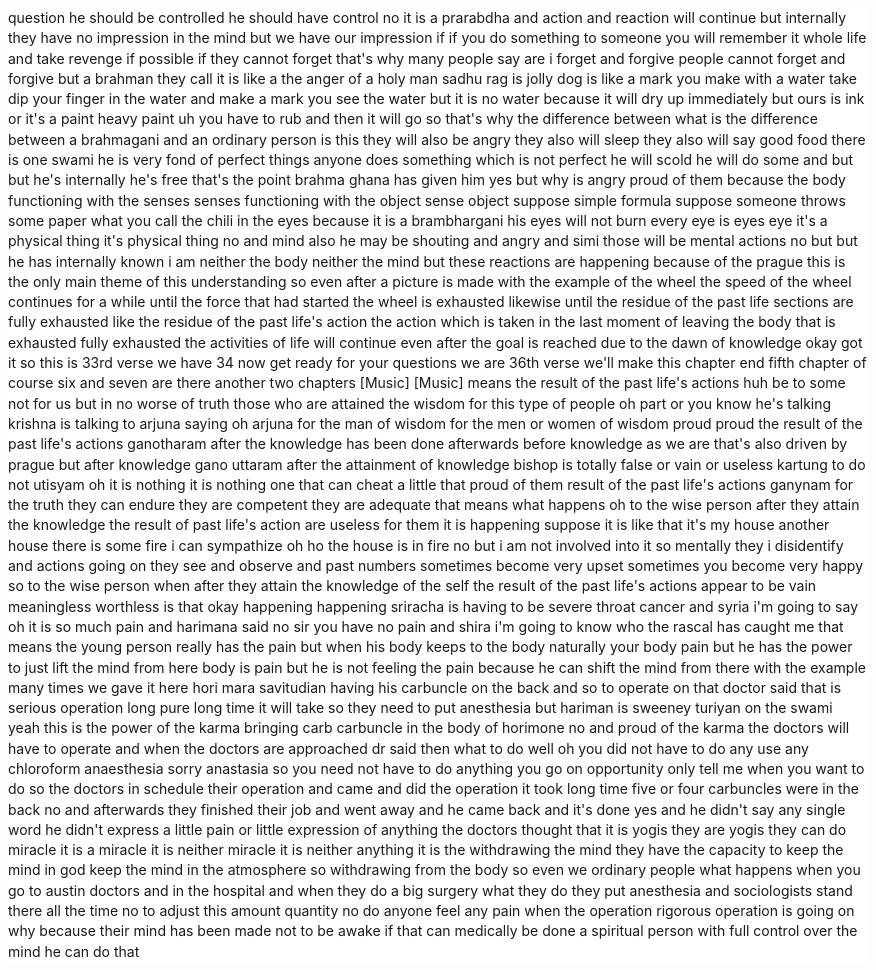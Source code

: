 question he should be controlled he should have control no it is a prarabdha and action and reaction will continue but internally they have no impression in the mind but we have our impression if if you do something to someone you will remember it whole life and take revenge if possible if they cannot forget that's why many people say are i forget and forgive people cannot forget and forgive but a brahman they call it is like a the anger of a holy man sadhu rag is jolly dog is like a mark you make with a water take dip your finger in the water and make a mark you see the water but it is no water because it will dry up immediately but ours is ink or it's a paint heavy paint uh you have to rub and then it will go so that's why the difference between what is the difference between a brahmagani and an ordinary person is this they will also be angry they also will sleep they also will say good food there is one swami he is very fond of perfect things anyone does something which is not perfect he will scold he will do some and but but he's internally he's free that's the point brahma ghana has given him yes but why is angry proud of them because the body functioning with the senses senses functioning with the object sense object suppose simple formula suppose someone throws some paper what you call the chili in the eyes because it is a brambhargani his eyes will not burn every eye is eyes eye it's a physical thing it's physical thing no and mind also he may be shouting and angry and simi those will be mental actions no but but he has internally known i am neither the body neither the mind but these reactions are happening because of the prague this is the only main theme of this understanding so even after a picture is made with the example of the wheel the speed of the wheel continues for a while until the force that had started the wheel is exhausted likewise until the residue of the past life sections are fully exhausted like the residue of the past life's action the action which is taken in the last moment of leaving the body that is exhausted fully exhausted the activities of life will continue even after the goal is reached due to the dawn of knowledge okay got it so this is 33rd verse we have 34 now get ready for your questions we are 36th verse we'll make this chapter end fifth chapter of course six and seven are there another two chapters [Music] [Music] means the result of the past life's actions huh be to some not for us but in no worse of truth those who are attained the wisdom for this type of people oh part or you know he's talking krishna is talking to arjuna saying oh arjuna for the man of wisdom for the men or women of wisdom proud proud the result of the past life's actions ganotharam after the knowledge has been done afterwards before knowledge as we are that's also driven by prague but after knowledge gano uttaram after the attainment of knowledge bishop is totally false or vain or useless kartung to do not utisyam oh it is nothing it is nothing one that can cheat a little that proud of them result of the past life's actions ganynam for the truth they can endure they are competent they are adequate that means what happens oh to the wise person after they attain the knowledge the result of past life's action are useless for them it is happening suppose it is like that it's my house another house there is some fire i can sympathize oh ho the house is in fire no but i am not involved into it so mentally they i disidentify and actions going on they see and observe and past numbers sometimes become very upset sometimes you become very happy so to the wise person when after they attain the knowledge of the self the result of the past life's actions appear to be vain meaningless worthless is that okay happening happening sriracha is having to be severe throat cancer and syria i'm going to say oh it is so much pain and harimana said no sir you have no pain and shira i'm going to know who the rascal has caught me that means the young person really has the pain but when his body keeps to the body naturally your body pain but he has the power to just lift the mind from here body is pain but he is not feeling the pain because he can shift the mind from there with the example many times we gave it here hori mara savitudian having his carbuncle on the back and so to operate on that doctor said that is serious operation long pure long time it will take so they need to put anesthesia but hariman is sweeney turiyan on the swami yeah this is the power of the karma bringing carb carbuncle in the body of horimone no and proud of the karma the doctors will have to operate and when the doctors are approached dr said then what to do well oh you did not have to do any use any chloroform anaesthesia sorry anastasia so you need not have to do anything you go on opportunity only tell me when you want to do so the doctors in schedule their operation and came and did the operation it took long time five or four carbuncles were in the back no and afterwards they finished their job and went away and he came back and it's done yes and he didn't say any single word he didn't express a little pain or little expression of anything the doctors thought that it is yogis they are yogis they can do miracle it is a miracle it is neither miracle it is neither anything it is the withdrawing the mind they have the capacity to keep the mind in god keep the mind in the atmosphere so withdrawing from the body so even we ordinary people what happens when you go to austin doctors and in the hospital and when they do a big surgery what they do they put anesthesia and sociologists stand there all the time no to adjust this amount quantity no do anyone feel any pain when the operation rigorous operation is going on why because their mind has been made not to be awake if that can medically be done a spiritual person with full control over the mind he can do that